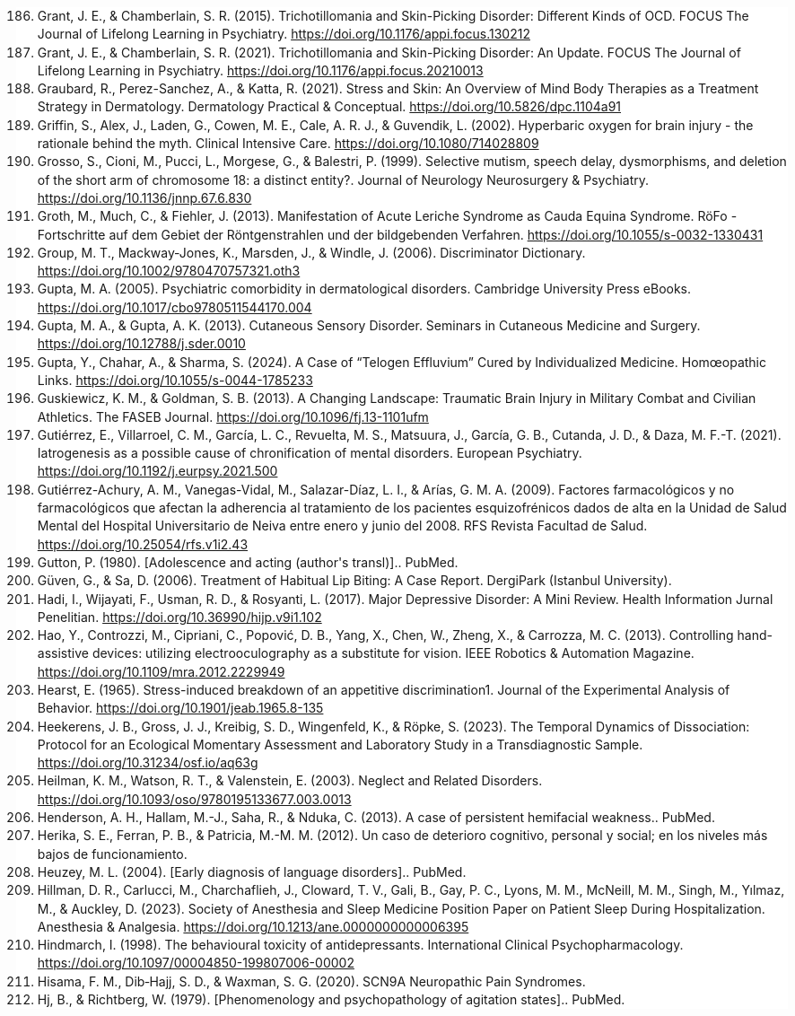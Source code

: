 186. Grant, J. E., & Chamberlain, S. R. (2015). Trichotillomania and Skin-Picking Disorder: Different Kinds of OCD. FOCUS The Journal of Lifelong Learning in Psychiatry. https://doi.org/10.1176/appi.focus.130212
187. Grant, J. E., & Chamberlain, S. R. (2021). Trichotillomania and Skin-Picking Disorder: An Update. FOCUS The Journal of Lifelong Learning in Psychiatry. https://doi.org/10.1176/appi.focus.20210013
188. Graubard, R., Perez-Sanchez, A., & Katta, R. (2021). Stress and Skin: An Overview of Mind Body Therapies as a Treatment Strategy in Dermatology. Dermatology Practical & Conceptual. https://doi.org/10.5826/dpc.1104a91
189. Griffin, S., Alex, J., Laden, G., Cowen, M. E., Cale, A. R. J., & Guvendik, L. (2002). Hyperbaric oxygen for brain injury - the rationale behind the myth. Clinical Intensive Care. https://doi.org/10.1080/714028809
190. Grosso, S., Cioni, M., Pucci, L., Morgese, G., & Balestri, P. (1999). Selective mutism, speech delay, dysmorphisms, and deletion of the short arm of chromosome 18: a distinct entity?. Journal of Neurology Neurosurgery & Psychiatry. https://doi.org/10.1136/jnnp.67.6.830
191. Groth, M., Much, C., & Fiehler, J. (2013). Manifestation of Acute Leriche Syndrome as Cauda Equina Syndrome. RöFo - Fortschritte auf dem Gebiet der Röntgenstrahlen und der bildgebenden Verfahren. https://doi.org/10.1055/s-0032-1330431
192. Group, M. T., Mackway‐Jones, K., Marsden, J., & Windle, J. (2006). Discriminator Dictionary. https://doi.org/10.1002/9780470757321.oth3
193. Gupta, M. A. (2005). Psychiatric comorbidity in dermatological disorders. Cambridge University Press eBooks. https://doi.org/10.1017/cbo9780511544170.004
194. Gupta, M. A., & Gupta, A. K. (2013). Cutaneous Sensory Disorder. Seminars in Cutaneous Medicine and Surgery. https://doi.org/10.12788/j.sder.0010
195. Gupta, Y., Chahar, A., & Sharma, S. (2024). A Case of “Telogen Effluvium” Cured by Individualized Medicine. Homœopathic Links. https://doi.org/10.1055/s-0044-1785233
196. Guskiewicz, K. M., & Goldman, S. B. (2013). A Changing Landscape: Traumatic Brain Injury in Military Combat and Civilian Athletics. The FASEB Journal. https://doi.org/10.1096/fj.13-1101ufm
197. Gutiérrez, E., Villarroel, C. M., García, L. C., Revuelta, M. S., Matsuura, J., García, G. B., Cutanda, J. D., & Daza, M. F.-T. (2021). Iatrogenesis as a possible cause of chronification of mental disorders. European Psychiatry. https://doi.org/10.1192/j.eurpsy.2021.500
198. Gutiérrez-Achury, A. M., Vanegas-Vidal, M., Salazar-Díaz, L. I., & Arías, G. M. A. (2009). Factores farmacológicos y no farmacológicos que afectan la adherencia al tratamiento de los pacientes esquizofrénicos dados de alta en la Unidad de Salud Mental del Hospital Universitario de Neiva entre enero y junio del 2008. RFS Revista Facultad de Salud. https://doi.org/10.25054/rfs.v1i2.43
199. Gutton, P. (1980). [Adolescence and acting (author's transl)].. PubMed.
200. Güven, G., & Sa, D. (2006). Treatment of Habitual Lip Biting: A Case Report. DergiPark (Istanbul University).
201. Hadi, I., Wijayati, F., Usman, R. D., & Rosyanti, L. (2017). Major Depressive Disorder: A Mini Review. Health Information Jurnal Penelitian. https://doi.org/10.36990/hijp.v9i1.102
202. Hao, Y., Controzzi, M., Cipriani, C., Popović, D. B., Yang, X., Chen, W., Zheng, X., & Carrozza, M. C. (2013). Controlling hand-assistive devices: utilizing electrooculography as a substitute for vision. IEEE Robotics & Automation Magazine. https://doi.org/10.1109/mra.2012.2229949
203. Hearst, E. (1965). Stress-induced breakdown of an appetitive discrimination1. Journal of the Experimental Analysis of Behavior. https://doi.org/10.1901/jeab.1965.8-135
204. Heekerens, J. B., Gross, J. J., Kreibig, S. D., Wingenfeld, K., & Röpke, S. (2023). The Temporal Dynamics of Dissociation: Protocol for an Ecological Momentary Assessment and Laboratory Study in a Transdiagnostic Sample. https://doi.org/10.31234/osf.io/aq63g
205. Heilman, K. M., Watson, R. T., & Valenstein, E. (2003). Neglect and Related Disorders. https://doi.org/10.1093/oso/9780195133677.003.0013
206. Henderson, A. H., Hallam, M.-J., Saha, R., & Nduka, C. (2013). A case of persistent hemifacial weakness.. PubMed.
207. Herika, S. E., Ferran, P. B., & Patricia, M.-M. M. (2012). Un caso de deterioro cognitivo, personal y social; en los niveles más bajos de funcionamiento.
208. Heuzey, M. L. (2004). [Early diagnosis of language disorders].. PubMed.
209. Hillman, D. R., Carlucci, M., Charchaflieh, J., Cloward, T. V., Gali, B., Gay, P. C., Lyons, M. M., McNeill, M. M., Singh, M., Yılmaz, M., & Auckley, D. (2023). Society of Anesthesia and Sleep Medicine Position Paper on Patient Sleep During Hospitalization. Anesthesia & Analgesia. https://doi.org/10.1213/ane.0000000000006395
210. Hindmarch, I. (1998). The behavioural toxicity of antidepressants. International Clinical Psychopharmacology. https://doi.org/10.1097/00004850-199807006-00002
211. Hisama, F. M., Dib‐Hajj, S. D., & Waxman, S. G. (2020). SCN9A Neuropathic Pain Syndromes.
212. Hj, B., & Richtberg, W. (1979). [Phenomenology and psychopathology of agitation states].. PubMed.